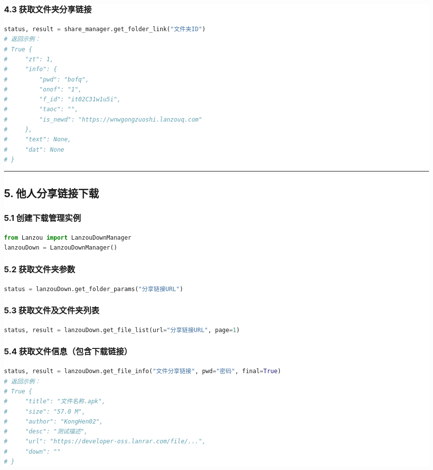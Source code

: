 ### 4.3 获取文件夹分享链接

```python
status, result = share_manager.get_folder_link("文件夹ID")
# 返回示例：
# True {
#     "zt": 1,
#     "info": {
#         "pwd": "bofq",
#         "onof": "1",
#         "f_id": "it02C31w1u5i",
#         "taoc": "",
#         "is_newd": "https://wnwgongzuoshi.lanzouq.com"
#     },
#     "text": None,
#     "dat": None
# }
```

---

## 5. 他人分享链接下载

### 5.1 创建下载管理实例

```python
from Lanzou import LanzouDownManager
lanzouDown = LanzouDownManager()
```

### 5.2 获取文件夹参数

```python
status = lanzouDown.get_folder_params("分享链接URL")
```

### 5.3 获取文件及文件夹列表

```python
status, result = lanzouDown.get_file_list(url="分享链接URL", page=1)
```

### 5.4 获取文件信息（包含下载链接）

```python
status, result = lanzouDown.get_file_info("文件分享链接", pwd="密码", final=True)
# 返回示例：
# True {
#     "title": "文件名称.apk",
#     "size": "57.0 M",
#     "author": "KongHen02",
#     "desc": "测试描述",
#     "url": "https://developer-oss.lanrar.com/file/...",
#     "down": ""
# }
```
